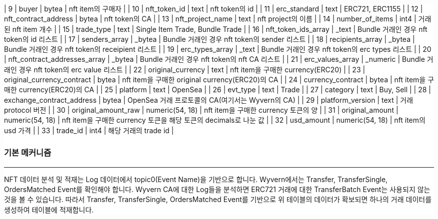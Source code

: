 | 9 | buyer | bytea | nft item의 구매자 |
| 10 | nft_token_id | text | nft token의 id |
| 11 | erc_standard | text | ERC721, ERC1155 |
| 12 | nft_contract_address | bytea | nft token의 CA |
| 13 | nft_project_name | text | nft project의 이름 |
| 14 | number_of_items | int4 | 거래된 nft item 개수 |
| 15 | trade_type | text | Single Item Trade, Bundle Trade |
| 16 | nft_token_ids_array | _text | Bundle 거래인 경우 nft token의 id 리스트 |
| 17 | senders_array | _bytea | Bundle 거래인 경우 nft token의 sender 리스트 |
| 18 | recipients_array | _bytea | Bundle 거래인 경우 nft token의 receipient 리스트 |
| 19 | erc_types_array | _text | Bundle 거래인 경우 nft token의 erc types 리스트 |
| 20 | nft_contract_addresses_array | _bytea | Bundle 거래인 경우 nft token의 nft CA 리스트 |
| 21 | erc_values_array | _numeric | Bundle 거래인 경우 nft token의 erc value 리스트 |
| 22 | original_currency | text | nft item을 구매한 currency(ERC20) |
| 23 | original_currency_contract | bytea | nft item을 구매한 original currency(ERC20)의 CA |
| 24 | currency_contract | bytea | nft item을 구매한 currency(ERC20)의 CA |
| 25 | platform | text | OpenSea |
| 26 | evt_type | text | Trade |
| 27 | category | text | Buy, Sell |
| 28 | exchange_contract_address | bytea | OpenSea 거래 프로토콜의 CA(여기서는 Wyvern의 CA) |
| 29 | platform_version | text | 거래 protocol 버전 |
| 30 | original_amount_raw | numeric(54, 18) | nft item을 구매한 currency 토큰의 양 |
| 31 | original_amount | numeric(54, 18) | nft item을 구매한 currency 토큰을 해당 토큰의 decimals로 나눈 값 |
| 32 | usd_amount | numeric(54, 18)  | nft item의 usd 가격 |
| 33 | trade_id | int4 | 해당 거래의 trade id |

### 기본 메커니즘

---

NFT 데이터 분석 및 적재는 Log 데이터에서 topic0(Event Name)을 기반으로 합니다. Wyvern에서는 Transfer, TransferSingle, OrdersMatched Event를 확인해야 합니다. Wyvern CA에 대한 Log들을 분석하면 ERC721 거래에 대한 TransferBatch Event는 사용되지 않는 것을 볼 수 있습니다. 따라서 Transfer, TransferSingle, OrdersMatched Event를 기반으로 위 테이블의 데이터가 확보되면 하나의 거래 데이터를 생성하여 테이블에 적재합니다.
